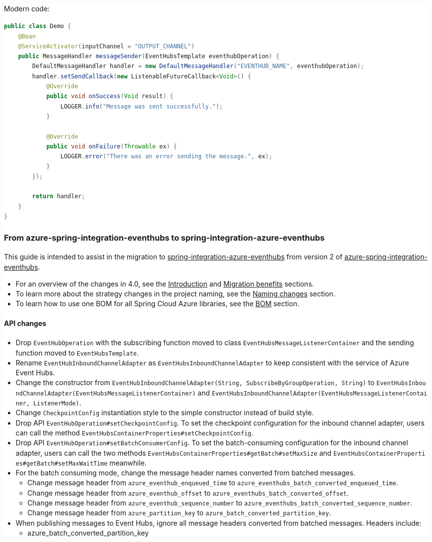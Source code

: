 Modern code:

```java
public class Demo {
    @Bean
    @ServiceActivator(inputChannel = "OUTPUT_CHANNEL")
    public MessageHandler messageSender(EventHubsTemplate eventhubOperation) {
        DefaultMessageHandler handler = new DefaultMessageHandler("EVENTHUB_NAME", eventhubOperation);
        handler.setSendCallback(new ListenableFutureCallback<Void>() {
            @Override
            public void onSuccess(Void result) {
                LOGGER.info("Message was sent successfully.");
            }

            @Override
            public void onFailure(Throwable ex) {
                LOGGER.error("There was an error sending the message.", ex);
            }
        });

        return handler;
    }
}
```

### From azure-spring-integration-eventhubs to spring-integration-azure-eventhubs

This guide is intended to assist in the migration to [spring-integration-azure-eventhubs](https://search.maven.org/artifact/com.azure.spring/spring-integration-azure-eventhubs) from version 2 of [azure-spring-integration-eventhubs](https://search.maven.org/artifact/com.azure.spring/azure-spring-integration-eventhubs).

* For an overview of the changes in 4.0, see the [Introduction](#introduction) and [Migration benefits](#migration-benefits) sections.
* To learn more about the strategy changes in the project naming, see the [Naming changes](#naming-changes) section.
* To learn how to use one BOM for all Spring Cloud Azure libraries, see the [BOM](#bom) section.

#### API changes

* Drop `EventHubOperation` with the subscribing function moved to class `EventHubsMessageListenerContainer` and the sending function moved to `EventHubsTemplate`.
* Rename `EventHubInboundChannelAdapter` as `EventHubsInboundChannelAdapter` to keep consistent with the service of Azure
  Event Hubs.
* Change the constructor from `EventHubInboundChannelAdapter(String, SubscribeByGroupOperation, String)` to `EventHubsInboundChannelAdapter(EventHubsMessageListenerContainer)` and `EventHubsInboundChannelAdapter(EventHubsMessageListenerContainer, ListenerMode)`.
* Change `CheckpointConfig` instantiation style to the simple constructor instead of build style.
* Drop API `EventHubOperation#setCheckpointConfig`. To set the checkpoint configuration for the inbound channel adapter, users can call the method `EventHubsContainerProperties#setCheckpointConfig`.
* Drop API `EventHubOperation#setBatchConsumerConfig`. To set the batch-consuming configuration for the inbound channel adapter, users can call the two methods `EventHubsContainerProperties#getBatch#setMaxSize` and `EventHubsContainerProperties#getBatch#setMaxWaitTime` meanwhile.
* For the batch consuming mode, change the message header names converted from batched messages.
    * Change message header from `azure_eventhub_enqueued_time` to `azure_eventhubs_batch_converted_enqueued_time`.
    * Change message header from `azure_eventhub_offset` to `azure_eventhubs_batch_converted_offset`.
    * Change message header from `azure_eventhub_sequence_number` to `azure_eventhubs_batch_converted_sequence_number`.
    * Change message header from `azure_partition_key` to `azure_batch_converted_partition_key`.
* When publishing messages to Event Hubs, ignore all message headers converted from batched messages. Headers include:
    * azure_batch_converted_partition_key